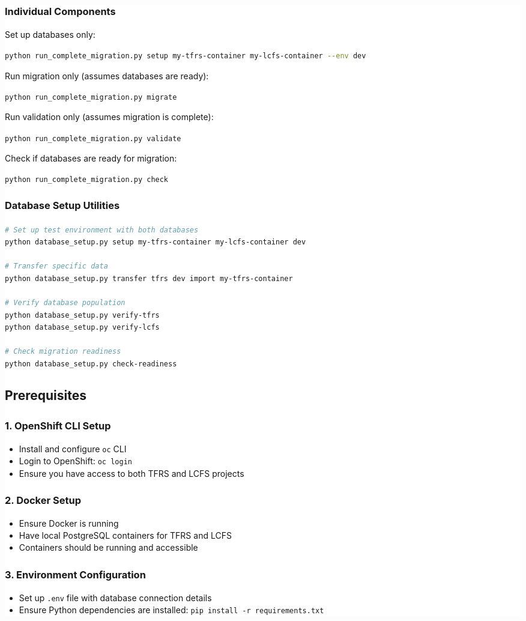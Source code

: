 ### Individual Components

Set up databases only:
```bash
python run_complete_migration.py setup my-tfrs-container my-lcfs-container --env dev
```

Run migration only (assumes databases are ready):
```bash
python run_complete_migration.py migrate
```

Run validation only (assumes migration is complete):
```bash
python run_complete_migration.py validate
```

Check if databases are ready for migration:
```bash
python run_complete_migration.py check
```

### Database Setup Utilities

```bash
# Set up test environment with both databases
python database_setup.py setup my-tfrs-container my-lcfs-container dev

# Transfer specific data
python database_setup.py transfer tfrs dev import my-tfrs-container

# Verify database population
python database_setup.py verify-tfrs
python database_setup.py verify-lcfs

# Check migration readiness
python database_setup.py check-readiness
```

## Prerequisites

### 1. OpenShift CLI Setup
- Install and configure `oc` CLI
- Login to OpenShift: `oc login`
- Ensure you have access to both TFRS and LCFS projects

### 2. Docker Setup  
- Ensure Docker is running
- Have local PostgreSQL containers for TFRS and LCFS
- Containers should be running and accessible

### 3. Environment Configuration
- Set up `.env` file with database connection details
- Ensure Python dependencies are installed: `pip install -r requirements.txt`
